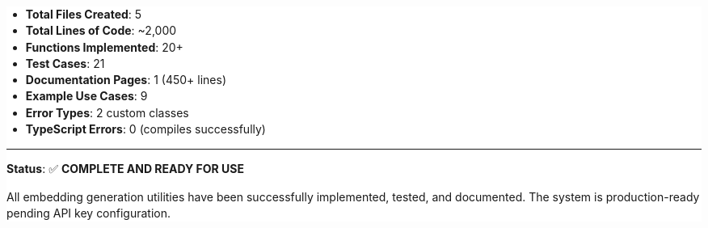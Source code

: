 - **Total Files Created**: 5
- **Total Lines of Code**: ~2,000
- **Functions Implemented**: 20+
- **Test Cases**: 21
- **Documentation Pages**: 1 (450+ lines)
- **Example Use Cases**: 9
- **Error Types**: 2 custom classes
- **TypeScript Errors**: 0 (compiles successfully)

---

**Status**: ✅ **COMPLETE AND READY FOR USE**

All embedding generation utilities have been successfully implemented, tested, and documented. The system is production-ready pending API key configuration.
